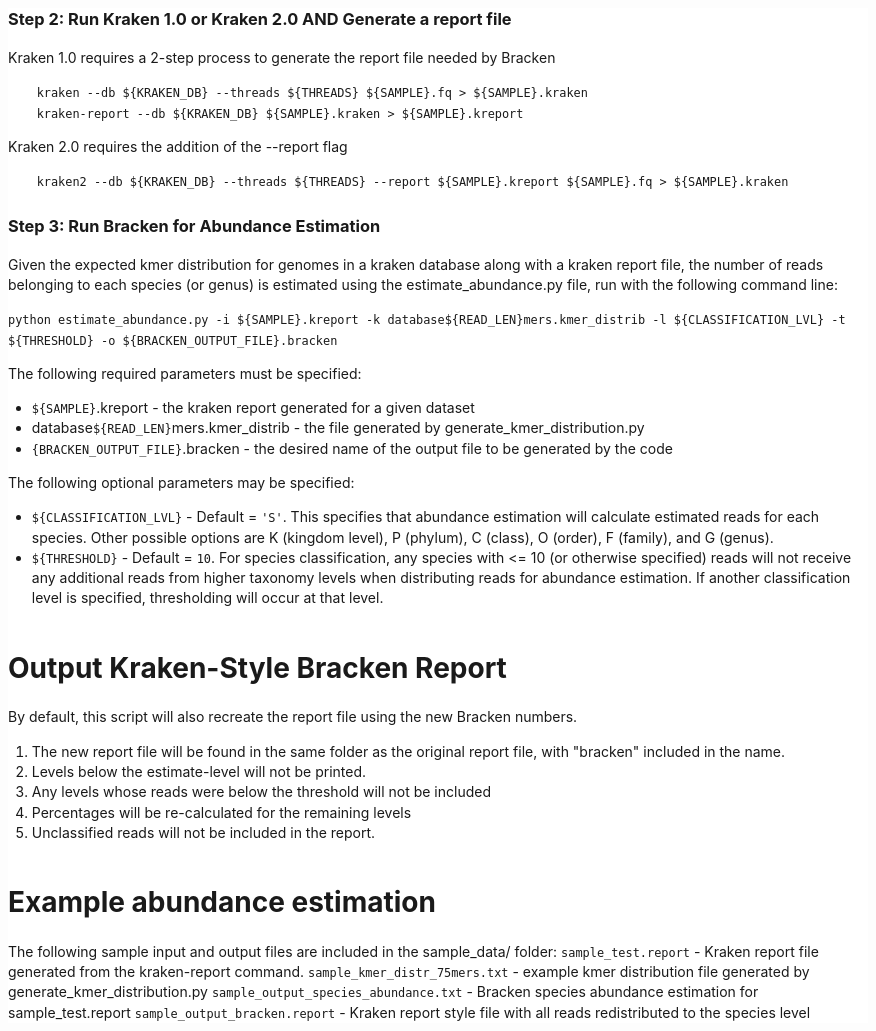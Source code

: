 ### Step 2: Run Kraken 1.0 or Kraken 2.0 AND Generate a report file 

Kraken 1.0 requires a 2-step process to generate the report file needed by Bracken
        
        kraken --db ${KRAKEN_DB} --threads ${THREADS} ${SAMPLE}.fq > ${SAMPLE}.kraken
        kraken-report --db ${KRAKEN_DB} ${SAMPLE}.kraken > ${SAMPLE}.kreport 

Kraken 2.0 requires the addition of the --report flag 
        
        kraken2 --db ${KRAKEN_DB} --threads ${THREADS} --report ${SAMPLE}.kreport ${SAMPLE}.fq > ${SAMPLE}.kraken

### Step 3: Run Bracken for Abundance Estimation

Given the expected kmer distribution for genomes in a kraken database along
with a kraken report file, the number of reads belonging to each species (or
genus) is estimated using the estimate_abundance.py file, run with the
following command line:

    python estimate_abundance.py -i ${SAMPLE}.kreport -k database${READ_LEN}mers.kmer_distrib -l ${CLASSIFICATION_LVL} -t ${THRESHOLD} -o ${BRACKEN_OUTPUT_FILE}.bracken

The following required parameters must be specified:
- `${SAMPLE}`.kreport - the kraken report generated for a given dataset 
- database`${READ_LEN}`mers.kmer_distrib - the file generated by generate_kmer_distribution.py 
- `{BRACKEN_OUTPUT_FILE}`.bracken - the desired name of the output file to be generated by the code

The following optional parameters may be specified:
- `${CLASSIFICATION_LVL}` - Default = `'S'`. This specifies that abundance
    estimation will calculate estimated reads for each species. Other possible
    options are K (kingdom level), P (phylum), C (class), O (order), F (family),
    and G (genus). 
- `${THRESHOLD}` - Default = `10`. For species classification, any species
    with <= 10 (or otherwise specified) reads will not receive any additional reads
    from higher taxonomy levels when distributing reads for abundance estimation.
    If another classification level is specified, thresholding will occur at
    that level.  

# Output Kraken-Style Bracken Report

By default, this script will also recreate the report file using the new Bracken numbers. 
 1. The new report file will be found in the same folder as the original report file, with "bracken" included in the name.
 2. Levels below the estimate-level will not be printed. 
 3. Any levels whose reads were below the threshold will not be included
 4. Percentages will be re-calculated for the remaining levels
 5. Unclassified reads will not be included in the report.  

# Example abundance estimation
The following sample input and output files are included in the sample_data/ folder: 
    `sample_test.report` - Kraken report file generated from the kraken-report command. 
    `sample_kmer_distr_75mers.txt` - example kmer distribution file generated by generate_kmer_distribution.py
    `sample_output_species_abundance.txt` - Bracken species abundance estimation for sample_test.report 
    `sample_output_bracken.report` - Kraken report style file with all reads redistributed to the species level
